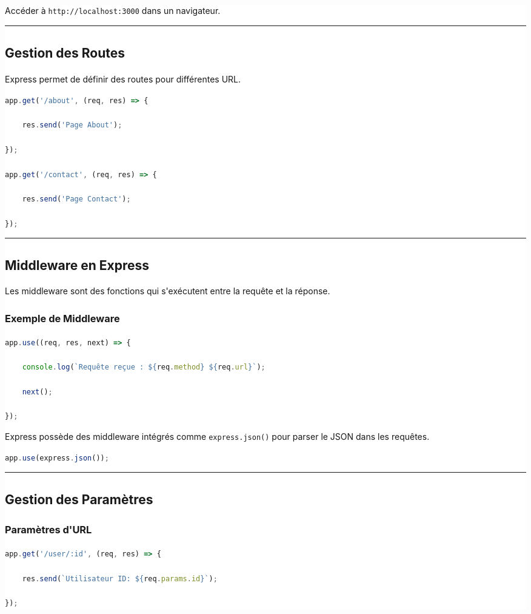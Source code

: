 Accéder à `http://localhost:3000` dans un navigateur.

---

## Gestion des Routes

Express permet de définir des routes pour différentes URL.

```js
app.get('/about', (req, res) => {

    res.send('Page About');

});

app.get('/contact', (req, res) => {

    res.send('Page Contact');

});
```

---

## Middleware en Express

Les middleware sont des fonctions qui s'exécutent entre la requête et la réponse.

### Exemple de Middleware

```js
app.use((req, res, next) => {

    console.log(`Requête reçue : ${req.method} ${req.url}`);

    next();

});
```

Express possède des middleware intégrés comme `express.json()` pour parser le JSON dans les requêtes.

```js
app.use(express.json());
```

---

## Gestion des Paramètres

### Paramètres d'URL

```js
app.get('/user/:id', (req, res) => {

    res.send(`Utilisateur ID: ${req.params.id}`);

});
```
